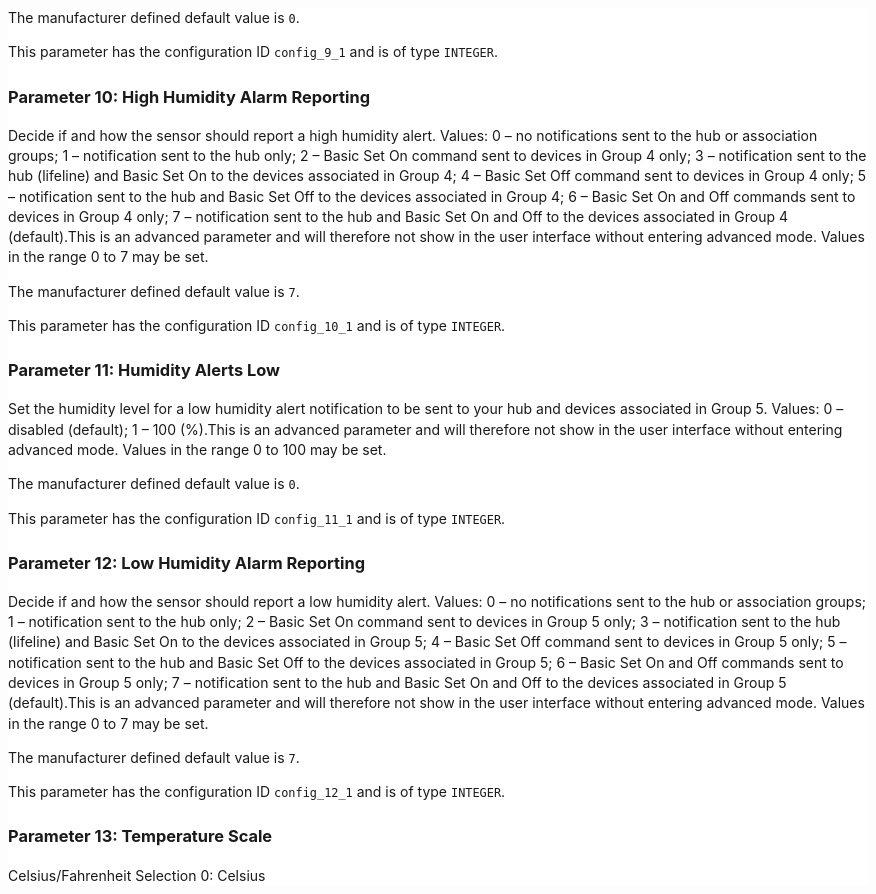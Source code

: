 The manufacturer defined default value is ```0```.

This parameter has the configuration ID ```config_9_1``` and is of type ```INTEGER```.


### Parameter 10: High Humidity Alarm Reporting

Decide if and how the sensor should report a high humidity alert.
Values: 0 – no notifications sent to the hub or association groups; 1 – notification sent to the hub only; 2 – Basic Set On command sent to devices in Group 4 only; 3 – notification sent to the hub (lifeline) and Basic Set On to the devices associated in Group 4; 4 – Basic Set Off command sent to devices in Group 4 only; 5 – notification sent to the hub and Basic Set Off to the devices associated in Group 4; 6 – Basic Set On and Off commands sent to devices in Group 4 only; 7 – notification sent to the hub and Basic Set On and Off to the devices associated in Group 4 (default).This is an advanced parameter and will therefore not show in the user interface without entering advanced mode.
Values in the range 0 to 7 may be set.

The manufacturer defined default value is ```7```.

This parameter has the configuration ID ```config_10_1``` and is of type ```INTEGER```.


### Parameter 11: Humidity Alerts Low

Set the humidity level for a low humidity alert notification to be sent to your hub and devices associated in Group 5.
Values: 0 – disabled (default); 1 – 100 (%).This is an advanced parameter and will therefore not show in the user interface without entering advanced mode.
Values in the range 0 to 100 may be set.

The manufacturer defined default value is ```0```.

This parameter has the configuration ID ```config_11_1``` and is of type ```INTEGER```.


### Parameter 12: Low Humidity Alarm Reporting

Decide if and how the sensor should report a low humidity alert.
Values: 0 – no notifications sent to the hub or association groups; 1 – notification sent to the hub only; 2 – Basic Set On command sent to devices in Group 5 only; 3 – notification sent to the hub (lifeline) and Basic Set On to the devices associated in Group 5; 4 – Basic Set Off command sent to devices in Group 5 only; 5 – notification sent to the hub and Basic Set Off to the devices associated in Group 5; 6 – Basic Set On and Off commands sent to devices in Group 5 only; 7 – notification sent to the hub and Basic Set On and Off to the devices associated in Group 5 (default).This is an advanced parameter and will therefore not show in the user interface without entering advanced mode.
Values in the range 0 to 7 may be set.

The manufacturer defined default value is ```7```.

This parameter has the configuration ID ```config_12_1``` and is of type ```INTEGER```.


### Parameter 13: Temperature Scale

Celsius/Fahrenheit Selection
0: Celsius
